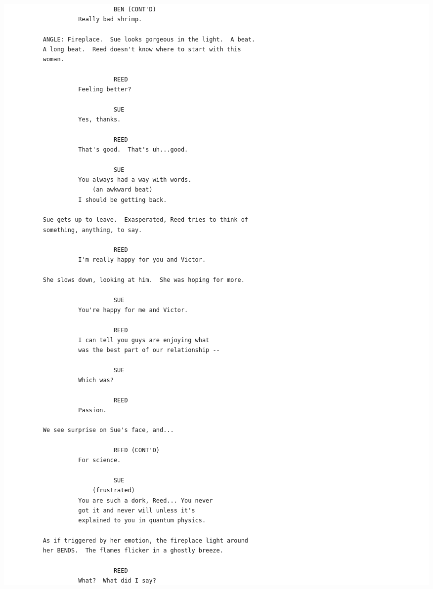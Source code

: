                                    BEN (CONT'D)
                         Really bad shrimp.

               ANGLE: Fireplace.  Sue looks gorgeous in the light.  A beat. 
               A long beat.  Reed doesn't know where to start with this
               woman.

                                   REED
                         Feeling better?

                                   SUE
                         Yes, thanks.

                                   REED
                         That's good.  That's uh...good.

                                   SUE
                         You always had a way with words.
                             (an awkward beat)
                         I should be getting back.

               Sue gets up to leave.  Exasperated, Reed tries to think of
               something, anything, to say.

                                   REED
                         I'm really happy for you and Victor.

               She slows down, looking at him.  She was hoping for more.

                                   SUE
                         You're happy for me and Victor.

                                   REED
                         I can tell you guys are enjoying what
                         was the best part of our relationship --

                                   SUE
                         Which was?

                                   REED
                         Passion.

               We see surprise on Sue's face, and...

                                   REED (CONT'D)
                         For science.

                                   SUE
                             (frustrated)
                         You are such a dork, Reed... You never
                         got it and never will unless it's
                         explained to you in quantum physics.

               As if triggered by her emotion, the fireplace light around
               her BENDS.  The flames flicker in a ghostly breeze.

                                   REED
                         What?  What did I say?
